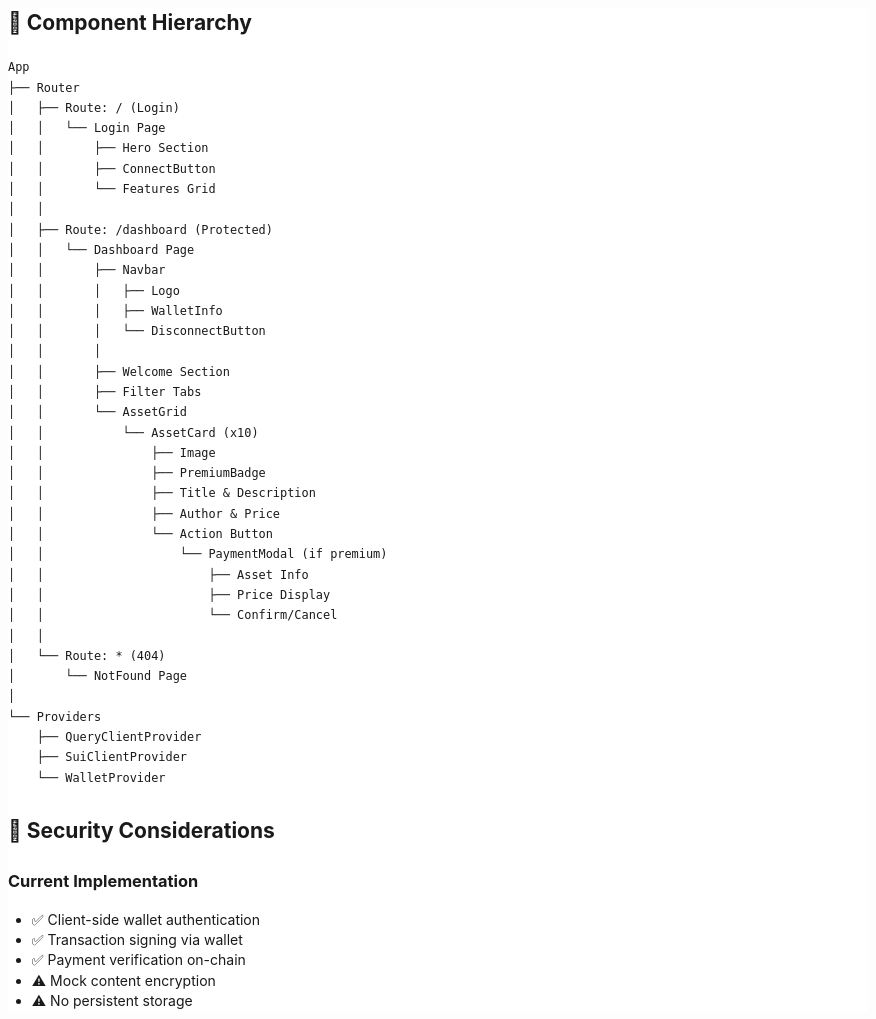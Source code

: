 ## 🎨 Component Hierarchy

```
App
├── Router
│   ├── Route: / (Login)
│   │   └── Login Page
│   │       ├── Hero Section
│   │       ├── ConnectButton
│   │       └── Features Grid
│   │
│   ├── Route: /dashboard (Protected)
│   │   └── Dashboard Page
│   │       ├── Navbar
│   │       │   ├── Logo
│   │       │   ├── WalletInfo
│   │       │   └── DisconnectButton
│   │       │
│   │       ├── Welcome Section
│   │       ├── Filter Tabs
│   │       └── AssetGrid
│   │           └── AssetCard (x10)
│   │               ├── Image
│   │               ├── PremiumBadge
│   │               ├── Title & Description
│   │               ├── Author & Price
│   │               └── Action Button
│   │                   └── PaymentModal (if premium)
│   │                       ├── Asset Info
│   │                       ├── Price Display
│   │                       └── Confirm/Cancel
│   │
│   └── Route: * (404)
│       └── NotFound Page
│
└── Providers
    ├── QueryClientProvider
    ├── SuiClientProvider
    └── WalletProvider
```

## 🔐 Security Considerations

### Current Implementation
- ✅ Client-side wallet authentication
- ✅ Transaction signing via wallet
- ✅ Payment verification on-chain
- ⚠️ Mock content encryption
- ⚠️ No persistent storage
